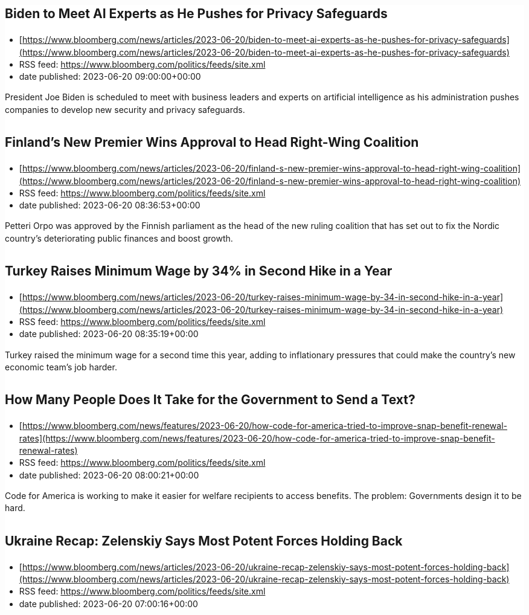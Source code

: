## Biden to Meet AI Experts as He Pushes for Privacy Safeguards
 - [https://www.bloomberg.com/news/articles/2023-06-20/biden-to-meet-ai-experts-as-he-pushes-for-privacy-safeguards](https://www.bloomberg.com/news/articles/2023-06-20/biden-to-meet-ai-experts-as-he-pushes-for-privacy-safeguards)
 - RSS feed: https://www.bloomberg.com/politics/feeds/site.xml
 - date published: 2023-06-20 09:00:00+00:00

President Joe Biden is scheduled to meet with business leaders and experts on artificial intelligence as his administration pushes companies to develop new security and privacy safeguards.

## Finland’s New Premier Wins Approval to Head Right-Wing Coalition
 - [https://www.bloomberg.com/news/articles/2023-06-20/finland-s-new-premier-wins-approval-to-head-right-wing-coalition](https://www.bloomberg.com/news/articles/2023-06-20/finland-s-new-premier-wins-approval-to-head-right-wing-coalition)
 - RSS feed: https://www.bloomberg.com/politics/feeds/site.xml
 - date published: 2023-06-20 08:36:53+00:00

Petteri Orpo was approved by the Finnish parliament as the head of the new ruling coalition that has set out to fix the Nordic country’s deteriorating public finances and boost growth.

## Turkey Raises Minimum Wage by 34% in Second Hike in a Year
 - [https://www.bloomberg.com/news/articles/2023-06-20/turkey-raises-minimum-wage-by-34-in-second-hike-in-a-year](https://www.bloomberg.com/news/articles/2023-06-20/turkey-raises-minimum-wage-by-34-in-second-hike-in-a-year)
 - RSS feed: https://www.bloomberg.com/politics/feeds/site.xml
 - date published: 2023-06-20 08:35:19+00:00

Turkey raised the minimum wage for a second time this year, adding to inflationary pressures that could make the country’s new economic team’s job harder.

## How Many People Does It Take for the Government to Send a Text?
 - [https://www.bloomberg.com/news/features/2023-06-20/how-code-for-america-tried-to-improve-snap-benefit-renewal-rates](https://www.bloomberg.com/news/features/2023-06-20/how-code-for-america-tried-to-improve-snap-benefit-renewal-rates)
 - RSS feed: https://www.bloomberg.com/politics/feeds/site.xml
 - date published: 2023-06-20 08:00:21+00:00

<p>Code for America is working to make it easier for welfare recipients to access benefits. The problem: Governments design it to be hard.</p>

## Ukraine Recap: Zelenskiy Says Most Potent Forces Holding Back
 - [https://www.bloomberg.com/news/articles/2023-06-20/ukraine-recap-zelenskiy-says-most-potent-forces-holding-back](https://www.bloomberg.com/news/articles/2023-06-20/ukraine-recap-zelenskiy-says-most-potent-forces-holding-back)
 - RSS feed: https://www.bloomberg.com/politics/feeds/site.xml
 - date published: 2023-06-20 07:00:16+00:00
